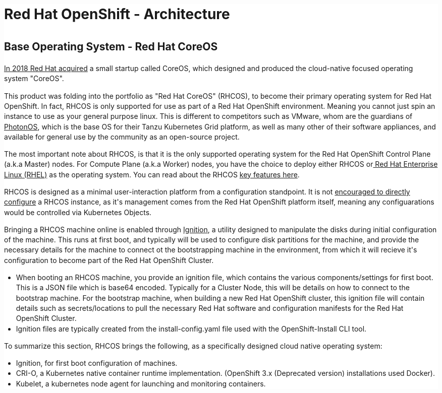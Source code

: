 # Red Hat OpenShift - Architecture

## Base Operating System - Red Hat CoreOS

[In 2018 Red Hat acquired](https://www.redhat.com/en/about/press-releases/red-hat-acquire-coreos-expanding-its-kubernetes-and-containers-leadership) a small startup called CoreOS, which designed and produced the cloud-native focused operating system "CoreOS".

This product was folding into the portfolio as "Red Hat CoreOS" (RHCOS), to become their primary operating system for Red Hat OpenShift. In fact, RHCOS is only supported for use as part of a Red Hat OpenShift environment. Meaning you cannot just spin an instance to use as your general purpose linux. This is different to competitors such as VMware, whom are the guardians of [PhotonOS](https://vmware.github.io/photon/assets/files/html/3.0/Introduction.html), which is the base OS for their Tanzu Kubernetes Grid platform, as well as many other of their software appliances, and available for general use by the community as an open-source project.

The most important note about RHCOS, is that it is the only supported operating system for the Red Hat OpenShift Control Plane (a.k.a Master) nodes. For Compute Plane (a.k.a Worker) nodes, you have the choice to deploy either RHCOS or[ Red Hat Enterprise Linux (RHEL)](https://www.redhat.com/en/technologies/linux-platforms/enterprise-linux) as the operating system. You can read about the RHCOS [key features here](https://docs.openshift.com/container-platform/4.12/architecture/architecture-rhcos.html#rhcos-key-features_architecture-rhcos).

RHCOS is designed as a minimal user-interaction platform from a configuration standpoint. It is not [encouraged to directly configure](https://docs.openshift.com/container-platform/4.12/architecture/architecture-rhcos.html#rhcos-configured_architecture-rhcos) a RHCOS instance, as it's management comes from the Red Hat OpenShift platform itself, meaning any configuarations would be controlled via Kubernetes Objects. 

Bringing a RHCOS machine online is enabled through [Ignition](https://docs.openshift.com/container-platform/4.12/architecture/architecture-rhcos.html#rhcos-about-ignition_architecture-rhcos), a utility designed to manipulate the disks during initial configuration of the machine. This runs at first boot, and typically will be used to configure disk partitions for the machine, and provide the necessary details for the machine to connect ot the bootstrapping machine in the environment, from which it will recieve it's configuration to become part of the Red Hat OpenShift Cluster.

- When booting an RHCOS machine, you provide an ignition file, which contains the various components/settings for first boot. This is a JSON file which is base64 encoded. Typically for a Cluster Node, this will be details on how to connect to the bootstrap machine. For the bootstrap machine, when building a new Red Hat OpenShift cluster, this ignition file will contain details such as secrets/locations to pull the necessary Red Hat software and configuration manifests for the Red Hat OpenShift Cluster.
- Ignition files are typically created from the install-config.yaml file used with the OpenShift-Install CLI tool.

To summarize this section, RHCOS brings the following, as a specifically designed cloud native operating system:

- Ignition, for first boot configuration of machines.
- CRI-O, a Kubernetes native container runtime implementation. (OpenShift 3.x (Deprecated version) installations used Docker).
- Kubelet, a kubernetes node agent for launching and monitoring containers.

